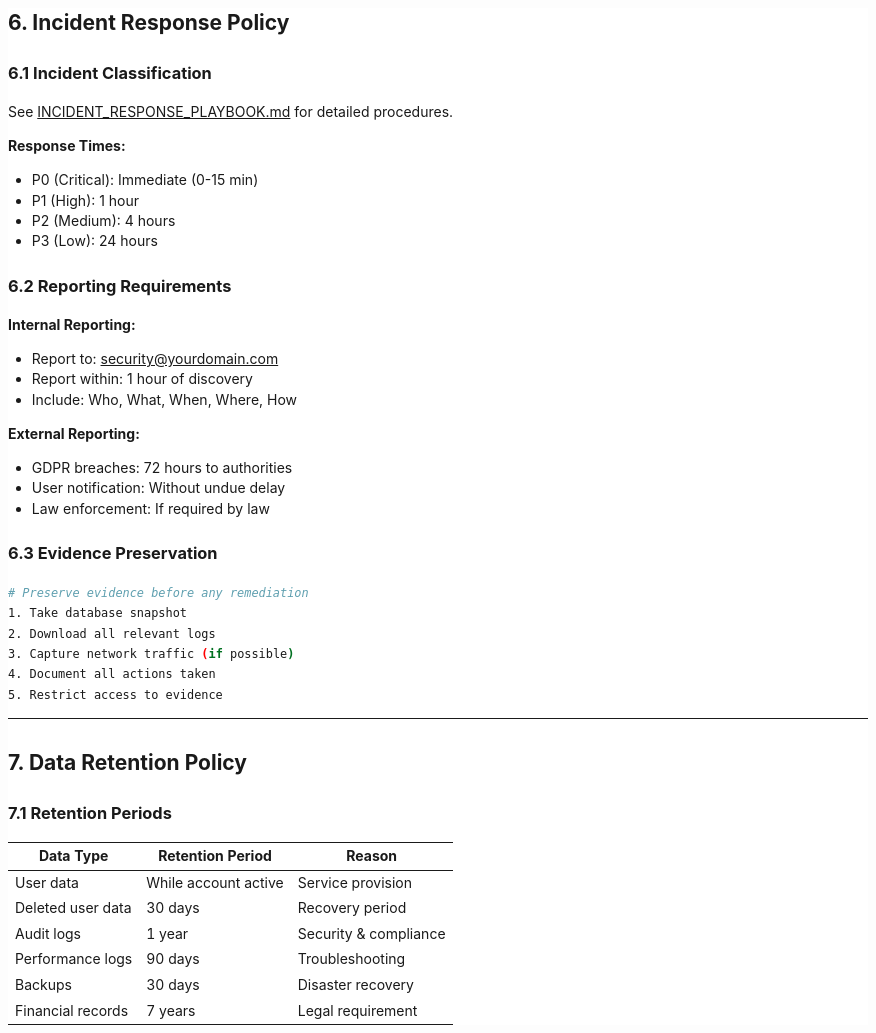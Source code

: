 
## 6. Incident Response Policy

### 6.1 Incident Classification

See [INCIDENT_RESPONSE_PLAYBOOK.md](./INCIDENT_RESPONSE_PLAYBOOK.md) for detailed procedures.

**Response Times:**
- P0 (Critical): Immediate (0-15 min)
- P1 (High): 1 hour
- P2 (Medium): 4 hours
- P3 (Low): 24 hours

### 6.2 Reporting Requirements

**Internal Reporting:**
- Report to: security@yourdomain.com
- Report within: 1 hour of discovery
- Include: Who, What, When, Where, How

**External Reporting:**
- GDPR breaches: 72 hours to authorities
- User notification: Without undue delay
- Law enforcement: If required by law

### 6.3 Evidence Preservation

```bash
# Preserve evidence before any remediation
1. Take database snapshot
2. Download all relevant logs
3. Capture network traffic (if possible)
4. Document all actions taken
5. Restrict access to evidence
```

---

## 7. Data Retention Policy

### 7.1 Retention Periods

| Data Type | Retention Period | Reason |
|-----------|------------------|--------|
| User data | While account active | Service provision |
| Deleted user data | 30 days | Recovery period |
| Audit logs | 1 year | Security & compliance |
| Performance logs | 90 days | Troubleshooting |
| Backups | 30 days | Disaster recovery |
| Financial records | 7 years | Legal requirement |
